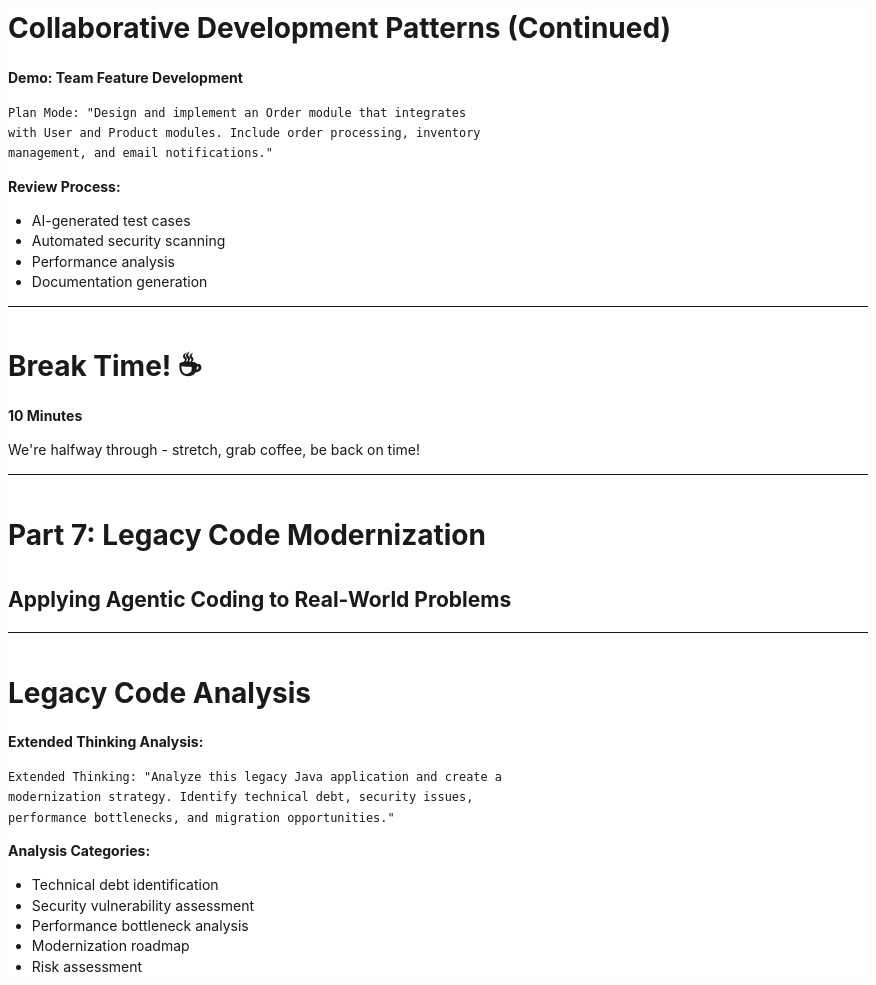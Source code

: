 # Collaborative Development Patterns (Continued)

**Demo: Team Feature Development**
```
Plan Mode: "Design and implement an Order module that integrates 
with User and Product modules. Include order processing, inventory 
management, and email notifications."
```

**Review Process:**
- AI-generated test cases
- Automated security scanning
- Performance analysis
- Documentation generation

</v-clicks>

---

# Break Time! ☕

**10 Minutes**

We're halfway through - stretch, grab coffee, be back on time!

---

# Part 7: Legacy Code Modernization

## Applying Agentic Coding to Real-World Problems

---

# Legacy Code Analysis

**Extended Thinking Analysis:**
```
Extended Thinking: "Analyze this legacy Java application and create a 
modernization strategy. Identify technical debt, security issues, 
performance bottlenecks, and migration opportunities."
```

<v-clicks>

**Analysis Categories:**
- Technical debt identification
- Security vulnerability assessment
- Performance bottleneck analysis
- Modernization roadmap
- Risk assessment
